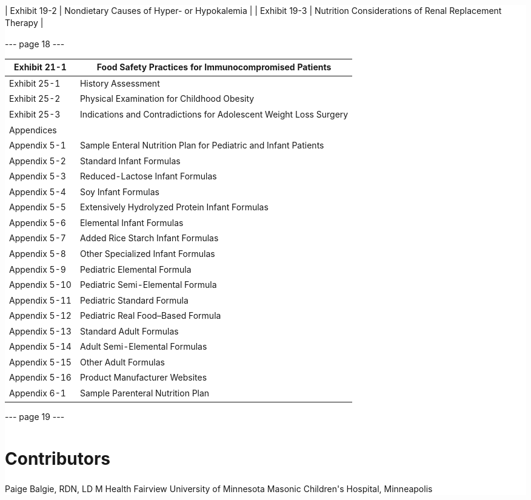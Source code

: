 |  Exhibit 19-2 | Nondietary Causes of Hyper- or Hypokalemia  |
|  Exhibit 19-3 | Nutrition Considerations of Renal Replacement Therapy  |

--- page 18 ---

|  Exhibit 21-1 | Food Safety Practices for Immunocompromised Patients  |
| --- | --- |
|  Exhibit 25-1 | History Assessment  |
|  Exhibit 25-2 | Physical Examination for Childhood Obesity  |
|  Exhibit 25-3 | Indications and Contradictions for Adolescent Weight Loss Surgery  |
|  Appendices |   |
|  Appendix 5-1 | Sample Enteral Nutrition Plan for Pediatric and Infant Patients  |
|  Appendix 5-2 | Standard Infant Formulas  |
|  Appendix 5-3 | Reduced-Lactose Infant Formulas  |
|  Appendix 5-4 | Soy Infant Formulas  |
|  Appendix 5-5 | Extensively Hydrolyzed Protein Infant Formulas  |
|  Appendix 5-6 | Elemental Infant Formulas  |
|  Appendix 5-7 | Added Rice Starch Infant Formulas  |
|  Appendix 5-8 | Other Specialized Infant Formulas  |
|  Appendix 5-9 | Pediatric Elemental Formula  |
|  Appendix 5-10 | Pediatric Semi-Elemental Formula  |
|  Appendix 5-11 | Pediatric Standard Formula  |
|  Appendix 5-12 | Pediatric Real Food–Based Formula  |
|  Appendix 5-13 | Standard Adult Formulas  |
|  Appendix 5-14 | Adult Semi-Elemental Formulas  |
|  Appendix 5-15 | Other Adult Formulas  |
|  Appendix 5-16 | Product Manufacturer Websites  |
|  Appendix 6-1 | Sample Parenteral Nutrition Plan  |

--- page 19 ---

# Contributors 

Paige Balgie, RDN, LD
M Health Fairview University of Minnesota Masonic Children's Hospital, Minneapolis
